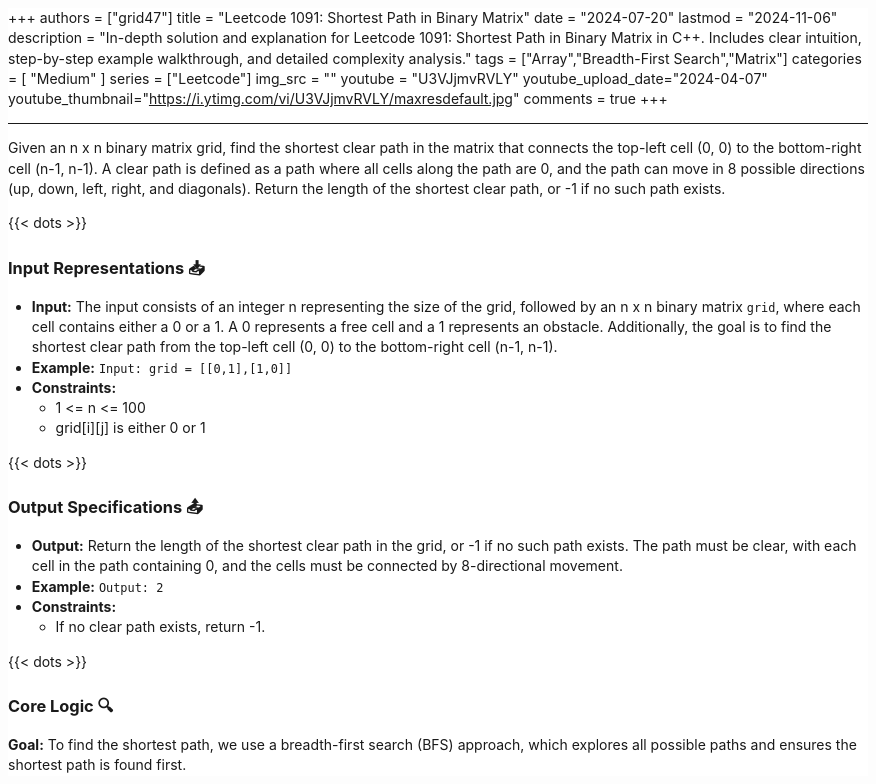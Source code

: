 
+++
authors = ["grid47"]
title = "Leetcode 1091: Shortest Path in Binary Matrix"
date = "2024-07-20"
lastmod = "2024-11-06"
description = "In-depth solution and explanation for Leetcode 1091: Shortest Path in Binary Matrix in C++. Includes clear intuition, step-by-step example walkthrough, and detailed complexity analysis."
tags = ["Array","Breadth-First Search","Matrix"]
categories = [
    "Medium"
]
series = ["Leetcode"]
img_src = ""
youtube = "U3VJjmvRVLY"
youtube_upload_date="2024-04-07"
youtube_thumbnail="https://i.ytimg.com/vi/U3VJjmvRVLY/maxresdefault.jpg"
comments = true
+++



---
Given an n x n binary matrix grid, find the shortest clear path in the matrix that connects the top-left cell (0, 0) to the bottom-right cell (n-1, n-1). A clear path is defined as a path where all cells along the path are 0, and the path can move in 8 possible directions (up, down, left, right, and diagonals). Return the length of the shortest clear path, or -1 if no such path exists.

{{< dots >}}
### Input Representations 📥
- **Input:** The input consists of an integer n representing the size of the grid, followed by an n x n binary matrix `grid`, where each cell contains either a 0 or a 1. A 0 represents a free cell and a 1 represents an obstacle. Additionally, the goal is to find the shortest clear path from the top-left cell (0, 0) to the bottom-right cell (n-1, n-1).
- **Example:** `Input: grid = [[0,1],[1,0]]`
- **Constraints:**
	- 1 <= n <= 100
	- grid[i][j] is either 0 or 1

{{< dots >}}
### Output Specifications 📤
- **Output:** Return the length of the shortest clear path in the grid, or -1 if no such path exists. The path must be clear, with each cell in the path containing 0, and the cells must be connected by 8-directional movement.
- **Example:** `Output: 2`
- **Constraints:**
	- If no clear path exists, return -1.

{{< dots >}}
### Core Logic 🔍
**Goal:** To find the shortest path, we use a breadth-first search (BFS) approach, which explores all possible paths and ensures the shortest path is found first.

